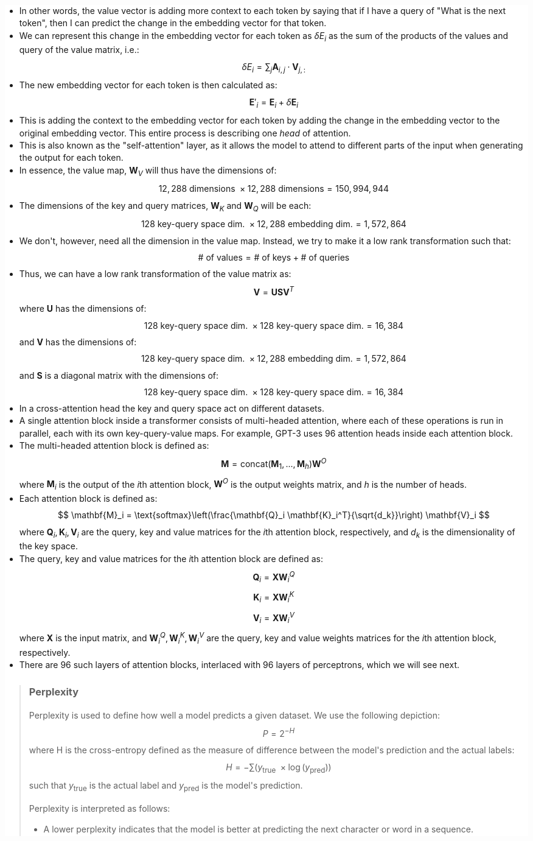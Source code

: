   - In other words, the value vector is adding more context to each token by saying that if I have a query of "What is the next token", then I can predict the change in the embedding vector for that token.
  - We can represent this change in the embedding vector for each token as $\delta E_i$ as the sum of the products of the values and query of the value matrix, i.e.:
  $$ \delta E_i = \sum_j \mathbf{A}_{i,j} \cdot \mathbf{V}_{j,:} $$
  - The new embedding vector for each token is then calculated as:
  $$ \mathbf{E}'_i = \mathbf{E}_i + \delta \mathbf{E}_i $$
  - This is adding the context to the embedding vector for each token by adding the change in the embedding vector to the original embedding vector. This entire process is describing one *head* of attention.
  - This is also known as the "self-attention" layer, as it allows the model to attend to different parts of the input when generating the output for each token.
- In essence, the value map, $\mathbf{W}_V$ will thus have the dimensions of:
$$ 12,288 \ \text{dimensions} \ \times 12,288 \ \text{dimensions} = 150,994,944$$
- The dimensions of the key and query matrices, $\mathbf{W}_K$ and $\mathbf{W}_Q$ will be each:
$$ 128 \ \text{key-query space dim.} \ \times 12,288 \ \text{embedding dim.} = 1,572,864$$
- We don't, however, need all the dimension in the value map. Instead, we try to make it a low rank transformation such that:
$$ \# \ \text{of values} = \# \ \text{of keys} + \# \ \text{of queries}$$
- Thus, we can have a low rank transformation of the value matrix as:
$$ \mathbf{V} = \mathbf{U} \mathbf{S} \mathbf{V}^T$$
where $\mathbf{U}$ has the dimensions of:
$$ 128 \ \text{key-query space dim.} \ \times 128 \ \text{key-query space dim.} = 16,384$$
and $\mathbf{V}$ has the dimensions of:
$$ 128 \ \text{key-query space dim.} \ \times 12,288 \ \text{embedding dim.} = 1,572,864$$
and $\mathbf{S}$ is a diagonal matrix with the dimensions of:
$$ 128 \ \text{key-query space dim.} \ \times 128 \ \text{key-query space dim.} = 16,384$$
- In a cross-attention head the key and query space act on different datasets.
- A single attention block inside a transformer consists of multi-headed attention, where each of these operations is run in parallel, each with its own key-query-value maps. For example, GPT-3 uses 96 attention heads inside each attention block.
- The multi-headed attention block is defined as:
$$ \mathbf{M} = \text{concat}(\mathbf{M}_1, ..., \mathbf{M}_h) \mathbf{W}^O $$
where $\mathbf{M}_i$ is the output of the $i$th attention block, $\mathbf{W}^O$ is the output weights matrix, and $h$ is the number of heads.
- Each attention block is defined as:
$$ \mathbf{M}_i = \text{softmax}\left(\frac{\mathbf{Q}_i \mathbf{K}_i^T}{\sqrt{d_k}}\right) \mathbf{V}_i $$
where $\mathbf{Q}_i, \mathbf{K}_i, \mathbf{V}_i$ are the query, key and value matrices for the $i$th attention block, respectively, and $d_k$ is the dimensionality of the key space.
- The query, key and value matrices for the $i$th attention block are defined as:
$$ \mathbf{Q}_i = \mathbf{X} \mathbf{W}_i^Q $$
$$ \mathbf{K}_i = \mathbf{X} \mathbf{W}_i^K $$
$$ \mathbf{V}_i = \mathbf{X} \mathbf{W}_i^V $$
where $\mathbf{X}$ is the input matrix, and $\mathbf{W}_i^Q, \mathbf{W}_i^K, \mathbf{W}_i^V$ are the query, key and value weights matrices for the $i$th attention block, respectively.
- There are 96 such layers of attention blocks, interlaced with 96 layers of perceptrons, which we will see next.

> ### Perplexity
>
> Perplexity is used to define how well a model predicts a given dataset. We use the following depiction:
> $$ P = 2^{-H} $$
> where H is the cross-entropy defined as the measure of difference between the model's prediction and the actual labels:
> $$ H = -\sum(y_{\text{true}} \ \times \log(y_{\text{pred}})) $$
> such that $y_\text{true}$ is the actual label and $y_\text{pred}$ is the model's prediction.
>
> Perplexity is interpreted as follows:
> - A lower perplexity indicates that the model is better at predicting the next character or word in a sequence.